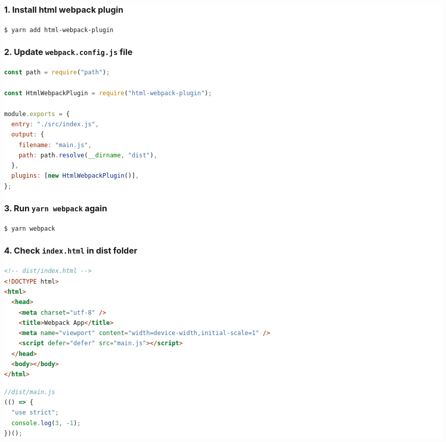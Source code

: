 ### 1. Install html webpack plugin

```
$ yarn add html-webpack-plugin
```

### 2. Update `webpack.config.js` file

```js
const path = require("path");

const HtmlWebpackPlugin = require("html-webpack-plugin");

module.exports = {
  entry: "./src/index.js",
  output: {
    filename: "main.js",
    path: path.resolve(__dirname, "dist"),
  },
  plugins: [new HtmlWebpackPlugin()],
};
```

### 3. Run `yarn webpack` again

```
$ yarn webpack

```

### 4. Check `index.html` in dist folder

```html
<!-- dist/index.html -->
<!DOCTYPE html>
<html>
  <head>
    <meta charset="utf-8" />
    <title>Webpack App</title>
    <meta name="viewport" content="width=device-width,initial-scale=1" />
    <script defer="defer" src="main.js"></script>
  </head>
  <body></body>
</html>
```

```js
//dist/main.js
(() => {
  "use strict";
  console.log(3, -1);
})();
```
